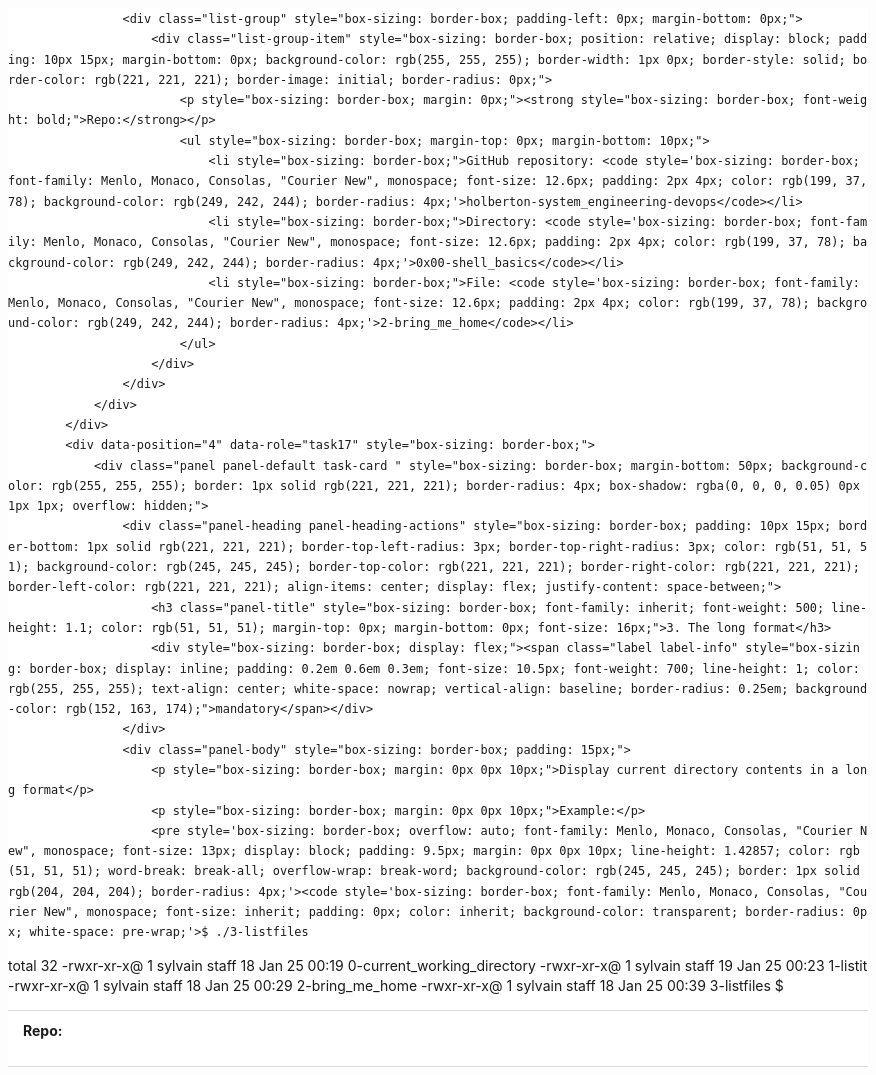                     <div class="list-group" style="box-sizing: border-box; padding-left: 0px; margin-bottom: 0px;">
                        <div class="list-group-item" style="box-sizing: border-box; position: relative; display: block; padding: 10px 15px; margin-bottom: 0px; background-color: rgb(255, 255, 255); border-width: 1px 0px; border-style: solid; border-color: rgb(221, 221, 221); border-image: initial; border-radius: 0px;">
                            <p style="box-sizing: border-box; margin: 0px;"><strong style="box-sizing: border-box; font-weight: bold;">Repo:</strong></p>
                            <ul style="box-sizing: border-box; margin-top: 0px; margin-bottom: 10px;">
                                <li style="box-sizing: border-box;">GitHub repository: <code style='box-sizing: border-box; font-family: Menlo, Monaco, Consolas, "Courier New", monospace; font-size: 12.6px; padding: 2px 4px; color: rgb(199, 37, 78); background-color: rgb(249, 242, 244); border-radius: 4px;'>holberton-system_engineering-devops</code></li>
                                <li style="box-sizing: border-box;">Directory: <code style='box-sizing: border-box; font-family: Menlo, Monaco, Consolas, "Courier New", monospace; font-size: 12.6px; padding: 2px 4px; color: rgb(199, 37, 78); background-color: rgb(249, 242, 244); border-radius: 4px;'>0x00-shell_basics</code></li>
                                <li style="box-sizing: border-box;">File: <code style='box-sizing: border-box; font-family: Menlo, Monaco, Consolas, "Courier New", monospace; font-size: 12.6px; padding: 2px 4px; color: rgb(199, 37, 78); background-color: rgb(249, 242, 244); border-radius: 4px;'>2-bring_me_home</code></li>
                            </ul>
                        </div>
                    </div>
                </div>
            </div>
            <div data-position="4" data-role="task17" style="box-sizing: border-box;">
                <div class="panel panel-default task-card " style="box-sizing: border-box; margin-bottom: 50px; background-color: rgb(255, 255, 255); border: 1px solid rgb(221, 221, 221); border-radius: 4px; box-shadow: rgba(0, 0, 0, 0.05) 0px 1px 1px; overflow: hidden;">
                    <div class="panel-heading panel-heading-actions" style="box-sizing: border-box; padding: 10px 15px; border-bottom: 1px solid rgb(221, 221, 221); border-top-left-radius: 3px; border-top-right-radius: 3px; color: rgb(51, 51, 51); background-color: rgb(245, 245, 245); border-top-color: rgb(221, 221, 221); border-right-color: rgb(221, 221, 221); border-left-color: rgb(221, 221, 221); align-items: center; display: flex; justify-content: space-between;">
                        <h3 class="panel-title" style="box-sizing: border-box; font-family: inherit; font-weight: 500; line-height: 1.1; color: rgb(51, 51, 51); margin-top: 0px; margin-bottom: 0px; font-size: 16px;">3. The long format</h3>
                        <div style="box-sizing: border-box; display: flex;"><span class="label label-info" style="box-sizing: border-box; display: inline; padding: 0.2em 0.6em 0.3em; font-size: 10.5px; font-weight: 700; line-height: 1; color: rgb(255, 255, 255); text-align: center; white-space: nowrap; vertical-align: baseline; border-radius: 0.25em; background-color: rgb(152, 163, 174);">mandatory</span></div>
                    </div>
                    <div class="panel-body" style="box-sizing: border-box; padding: 15px;">
                        <p style="box-sizing: border-box; margin: 0px 0px 10px;">Display current directory contents in a long format</p>
                        <p style="box-sizing: border-box; margin: 0px 0px 10px;">Example:</p>
                        <pre style='box-sizing: border-box; overflow: auto; font-family: Menlo, Monaco, Consolas, "Courier New", monospace; font-size: 13px; display: block; padding: 9.5px; margin: 0px 0px 10px; line-height: 1.42857; color: rgb(51, 51, 51); word-break: break-all; overflow-wrap: break-word; background-color: rgb(245, 245, 245); border: 1px solid rgb(204, 204, 204); border-radius: 4px;'><code style='box-sizing: border-box; font-family: Menlo, Monaco, Consolas, "Courier New", monospace; font-size: inherit; padding: 0px; color: inherit; background-color: transparent; border-radius: 0px; white-space: pre-wrap;'>$ ./3-listfiles
total 32
-rwxr-xr-x@ 1 sylvain staff 18 Jan 25 00:19 0-current_working_directory
-rwxr-xr-x@ 1 sylvain staff 19 Jan 25 00:23 1-listit
-rwxr-xr-x@ 1 sylvain staff 18 Jan 25 00:29 2-bring_me_home
-rwxr-xr-x@ 1 sylvain staff 18 Jan 25 00:39 3-listfiles
$
</code></pre>
                    </div>
                    <div class="list-group" style="box-sizing: border-box; padding-left: 0px; margin-bottom: 0px;">
                        <div class="list-group-item" style="box-sizing: border-box; position: relative; display: block; padding: 10px 15px; margin-bottom: 0px; background-color: rgb(255, 255, 255); border-width: 1px 0px; border-style: solid; border-color: rgb(221, 221, 221); border-image: initial; border-radius: 0px;">
                            <p style="box-sizing: border-box; margin: 0px;"><strong style="box-sizing: border-box; font-weight: bold;">Repo:</strong></p>